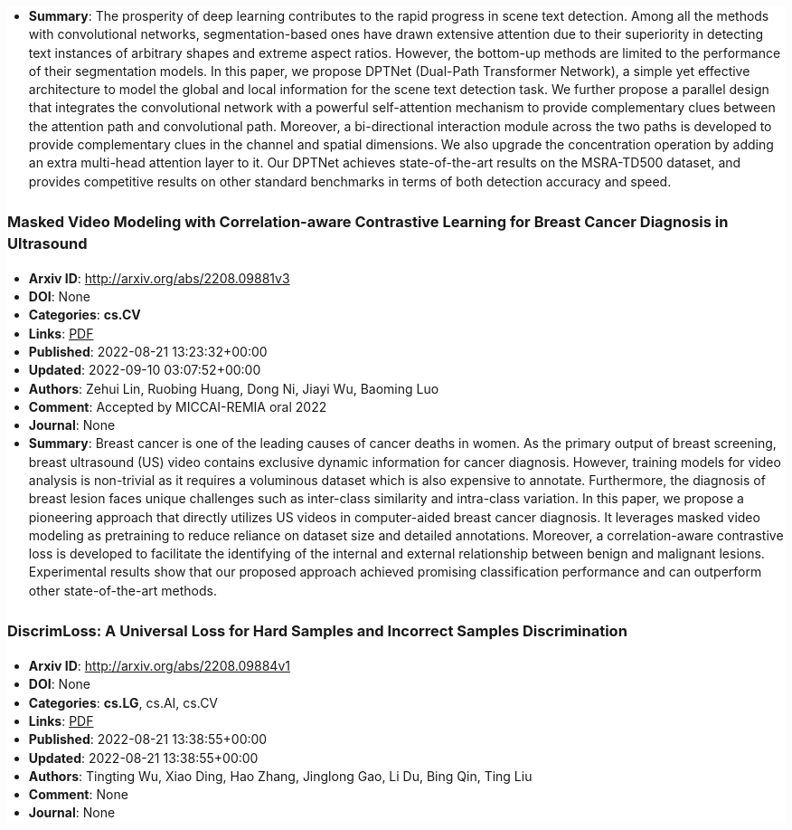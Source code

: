 - **Summary**: The prosperity of deep learning contributes to the rapid progress in scene text detection. Among all the methods with convolutional networks, segmentation-based ones have drawn extensive attention due to their superiority in detecting text instances of arbitrary shapes and extreme aspect ratios. However, the bottom-up methods are limited to the performance of their segmentation models. In this paper, we propose DPTNet (Dual-Path Transformer Network), a simple yet effective architecture to model the global and local information for the scene text detection task. We further propose a parallel design that integrates the convolutional network with a powerful self-attention mechanism to provide complementary clues between the attention path and convolutional path. Moreover, a bi-directional interaction module across the two paths is developed to provide complementary clues in the channel and spatial dimensions. We also upgrade the concentration operation by adding an extra multi-head attention layer to it. Our DPTNet achieves state-of-the-art results on the MSRA-TD500 dataset, and provides competitive results on other standard benchmarks in terms of both detection accuracy and speed.



### Masked Video Modeling with Correlation-aware Contrastive Learning for Breast Cancer Diagnosis in Ultrasound
- **Arxiv ID**: http://arxiv.org/abs/2208.09881v3
- **DOI**: None
- **Categories**: **cs.CV**
- **Links**: [PDF](http://arxiv.org/pdf/2208.09881v3)
- **Published**: 2022-08-21 13:23:32+00:00
- **Updated**: 2022-09-10 03:07:52+00:00
- **Authors**: Zehui Lin, Ruobing Huang, Dong Ni, Jiayi Wu, Baoming Luo
- **Comment**: Accepted by MICCAI-REMIA oral 2022
- **Journal**: None
- **Summary**: Breast cancer is one of the leading causes of cancer deaths in women. As the primary output of breast screening, breast ultrasound (US) video contains exclusive dynamic information for cancer diagnosis. However, training models for video analysis is non-trivial as it requires a voluminous dataset which is also expensive to annotate. Furthermore, the diagnosis of breast lesion faces unique challenges such as inter-class similarity and intra-class variation. In this paper, we propose a pioneering approach that directly utilizes US videos in computer-aided breast cancer diagnosis. It leverages masked video modeling as pretraining to reduce reliance on dataset size and detailed annotations. Moreover, a correlation-aware contrastive loss is developed to facilitate the identifying of the internal and external relationship between benign and malignant lesions. Experimental results show that our proposed approach achieved promising classification performance and can outperform other state-of-the-art methods.



### DiscrimLoss: A Universal Loss for Hard Samples and Incorrect Samples Discrimination
- **Arxiv ID**: http://arxiv.org/abs/2208.09884v1
- **DOI**: None
- **Categories**: **cs.LG**, cs.AI, cs.CV
- **Links**: [PDF](http://arxiv.org/pdf/2208.09884v1)
- **Published**: 2022-08-21 13:38:55+00:00
- **Updated**: 2022-08-21 13:38:55+00:00
- **Authors**: Tingting Wu, Xiao Ding, Hao Zhang, Jinglong Gao, Li Du, Bing Qin, Ting Liu
- **Comment**: None
- **Journal**: None